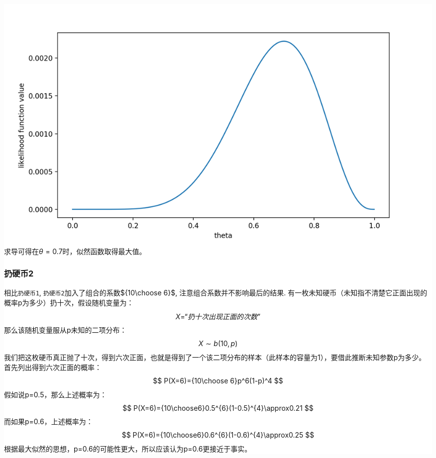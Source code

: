 ![](./最大似然估计/5.png)
求导可得在$\theta = 0.7$时，似然函数取得最大值。


### 扔硬币2
相比`扔硬币1`, `扔硬币2`加入了组合的系数${10\choose 6}$, 注意组合系数并不影响最后的结果.
有一枚未知硬币（未知指不清楚它正面出现的概率p为多少）扔十次，假设随机变量为：
$$
X=“扔十次出现正面的次数”
$$
那么该随机变量服从p未知的二项分布：
$$
X\sim b(10,p)
$$
我们把这枚硬币真正抛了十次，得到六次正面，也就是得到了一个该二项分布的样本（此样本的容量为1），要借此推断未知参数p为多少。首先列出得到六次正面的概率：
$$
P(X=6)={10\choose 6}p^6(1-p)^4
$$
假如说p=0.5，那么上述概率为：
$$
P(X=6)={10\choose6}0.5^{6}(1-0.5)^{4}\approx0.21
$$
而如果p=0.6，上述概率为：
$$
P(X=6)={10\choose6}0.6^{6}(1-0.6)^{4}\approx0.25
$$
根据最大似然的思想，p=0.6的可能性更大，所以应该认为p=0.6更接近于事实。
